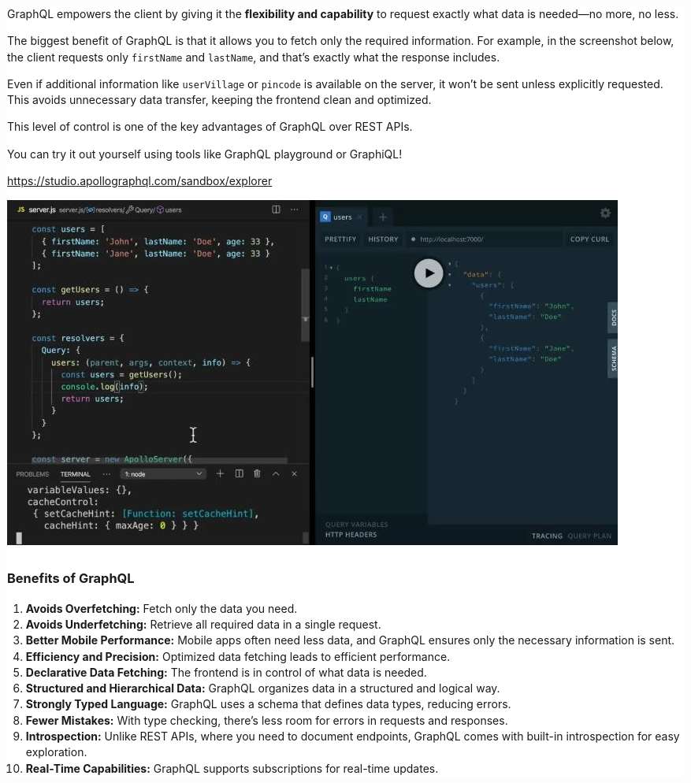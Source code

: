 GraphQL empowers the client by giving it the **flexibility and capability** to request exactly what data is needed—no more, no less.

The biggest benefit of GraphQL is that it allows you to fetch only the required information. For example, in the screenshot below, the client requests only `firstName` and `lastName`, and that’s exactly what the response includes.

Even if additional information like `userVillage` or `pincode` is available on the server, it won’t be sent unless explicitly requested. This avoids unnecessary data transfer, keeping the frontend clean and optimized.

This level of control is one of the key advantages of GraphQL over REST APIs.

You can try it out yourself using tools like GraphQL playground or GraphiQL!

https://studio.apollographql.com/sandbox/explorer

![image.png](/public/images/blogs/g_4.jpg)

### Benefits of GraphQL

1. **Avoids Overfetching:** Fetch only the data you need.
2. **Avoids Underfetching:** Retrieve all required data in a single request.
3. **Better Mobile Performance:** Mobile apps often need less data, and GraphQL ensures only the necessary information is sent.
4. **Efficiency and Precision:** Optimized data fetching leads to efficient performance.
5. **Declarative Data Fetching:** The frontend is in control of what data is needed.
6. **Structured and Hierarchical Data:** GraphQL organizes data in a structured and logical way.
7. **Strongly Typed Language:** GraphQL uses a schema that defines data types, reducing errors.
8. **Fewer Mistakes:** With type checking, there’s less room for errors in requests and responses.
9. **Introspection:** Unlike REST APIs, where you need to document endpoints, GraphQL comes with built-in introspection for easy exploration.
10. **Real-Time Capabilities:** GraphQL supports subscriptions for real-time updates.
